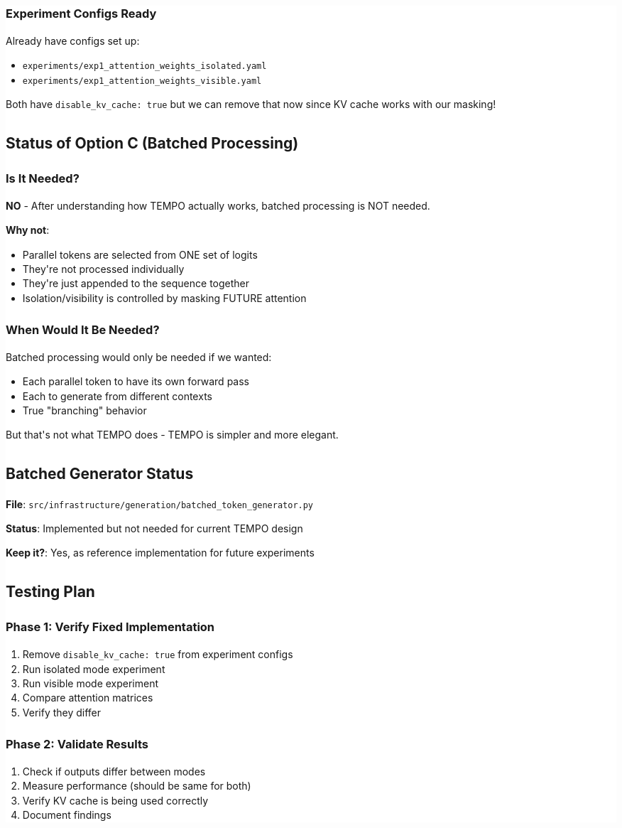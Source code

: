 ### Experiment Configs Ready

Already have configs set up:
- `experiments/exp1_attention_weights_isolated.yaml`
- `experiments/exp1_attention_weights_visible.yaml`

Both have `disable_kv_cache: true` but we can remove that now since KV cache works with our masking!

## Status of Option C (Batched Processing)

### Is It Needed?

**NO** - After understanding how TEMPO actually works, batched processing is NOT needed.

**Why not**:
- Parallel tokens are selected from ONE set of logits
- They're not processed individually
- They're just appended to the sequence together
- Isolation/visibility is controlled by masking FUTURE attention

### When Would It Be Needed?

Batched processing would only be needed if we wanted:
- Each parallel token to have its own forward pass
- Each to generate from different contexts
- True "branching" behavior

But that's not what TEMPO does - TEMPO is simpler and more elegant.

## Batched Generator Status

**File**: `src/infrastructure/generation/batched_token_generator.py`

**Status**: Implemented but not needed for current TEMPO design

**Keep it?**: Yes, as reference implementation for future experiments

## Testing Plan

### Phase 1: Verify Fixed Implementation

1. Remove `disable_kv_cache: true` from experiment configs
2. Run isolated mode experiment
3. Run visible mode experiment
4. Compare attention matrices
5. Verify they differ

### Phase 2: Validate Results

1. Check if outputs differ between modes
2. Measure performance (should be same for both)
3. Verify KV cache is being used correctly
4. Document findings
